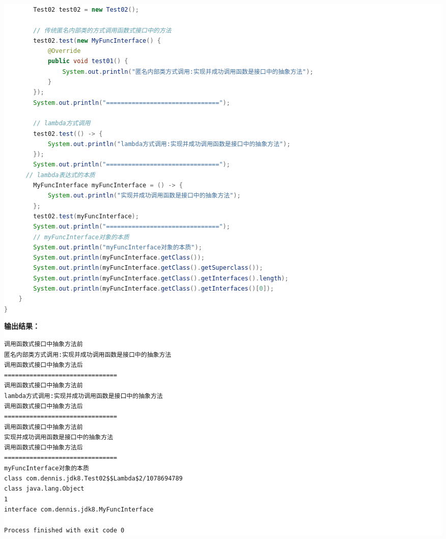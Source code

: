   ```java
          Test02 test02 = new Test02();
  
          // 传统匿名内部类的方式调用函数式接口中的方法
          test02.test(new MyFuncInterface() {
              @Override
              public void test01() {
                  System.out.println("匿名内部类方式调用:实现并成功调用函数是接口中的抽象方法");
              }
          });
          System.out.println("===============================");
  
          // lambda方式调用
          test02.test(() -> {
              System.out.println("lambda方式调用:实现并成功调用函数是接口中的抽象方法");
          });
          System.out.println("===============================");
  		// lambda表达式的本质
          MyFuncInterface myFuncInterface = () -> {
              System.out.println("实现并成功调用函数是接口中的抽象方法");
          };
          test02.test(myFuncInterface);
          System.out.println("===============================");
          // myFuncInterface对象的本质
          System.out.println("myFuncInterface对象的本质");
          System.out.println(myFuncInterface.getClass());
          System.out.println(myFuncInterface.getClass().getSuperclass());
          System.out.println(myFuncInterface.getClass().getInterfaces().length);
          System.out.println(myFuncInterface.getClass().getInterfaces()[0]);
      }
  }
  
  ```

  **输出结果：**

  ```
  调用函数式接口中抽象方法前
  匿名内部类方式调用:实现并成功调用函数是接口中的抽象方法
  调用函数式接口中抽象方法后
  ===============================
  调用函数式接口中抽象方法前
  lambda方式调用:实现并成功调用函数是接口中的抽象方法
  调用函数式接口中抽象方法后
  ===============================
  调用函数式接口中抽象方法前
  实现并成功调用函数是接口中的抽象方法
  调用函数式接口中抽象方法后
  ===============================
  myFuncInterface对象的本质
  class com.dennis.jdk8.Test02$$Lambda$2/1078694789
  class java.lang.Object
  1
  interface com.dennis.jdk8.MyFuncInterface
  
  Process finished with exit code 0
  ```
